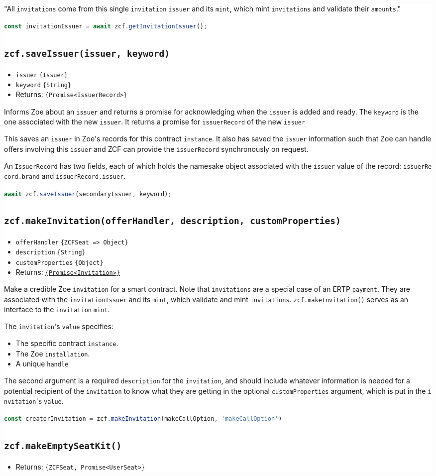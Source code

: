 "All `invitations` come from this single `invitation` `issuer` and its `mint`, which 
mint `invitations` and validate their `amounts`."

```js
const invitationIssuer = await zcf.getInvitationIssuer();
```

## `zcf.saveIssuer(issuer, keyword)`
- `issuer` `{Issuer}`
- `keyword` `{String}`
- Returns: `{Promise<IssuerRecord>}`

Informs Zoe about an `issuer` and returns a promise for acknowledging
when the `issuer` is added and ready. The `keyword` is the one associated
with the new `issuer`. It returns a promise for `issuerRecord` of the new `issuer`

This saves an `issuer` in Zoe's records for this contract `instance`.
It also has saved the `issuer` information such that Zoe can handle offers involving
this `issuer` and ZCF can provide the `issuerRecord` synchronously on request.

An `IssuerRecord` has two fields, each of which holds the namesake object
associated with the `issuer` value of the record:
`issuerRecord.brand` and `issuerRecord.issuer`.

```js
await zcf.saveIssuer(secondaryIssuer, keyword);
```
## `zcf.makeInvitation(offerHandler, description, customProperties)`
- `offerHandler` `{ZCFSeat => Object}`
- `description` `{String}`
- `customProperties` `{Object}`
- Returns: [`{Promise<Invitation>}`](../ertp-api/payment.md#payment)

Make a credible Zoe `invitation` for a smart contract. Note that `invitations` are a special case
of an ERTP `payment`. They are associated with the `invitationIssuer` and its `mint`, which 
validate and mint `invitations`. `zcf.makeInvitation()` serves as an interface to
the `invitation` `mint`.

The `invitation`'s
`value` specifies:
- The specific contract `instance`.
- The Zoe `installation`.
- A unique `handle`

The second argument is a required `description` for the `invitation`,
and should include whatever information is needed for a potential recipient of the `invitation`
to know what they are getting in the optional `customProperties` argument, which is
put in the `invitation`'s `value`.

```js
const creatorInvitation = zcf.makeInvitation(makeCallOption, 'makeCallOption')
```

## `zcf.makeEmptySeatKit()`
- Returns: `{ZCFSeat, Promise<UserSeat>}`
